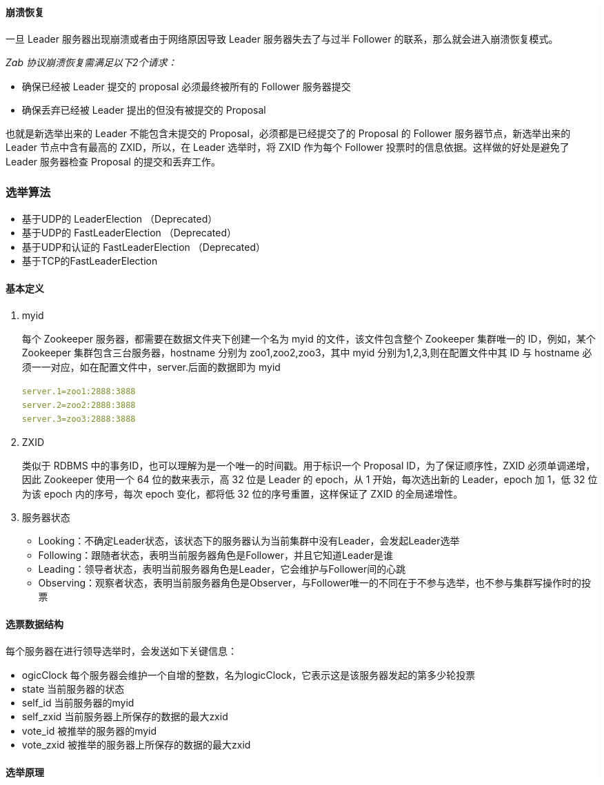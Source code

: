 #### 崩溃恢复

一旦 Leader 服务器出现崩溃或者由于网络原因导致 Leader 服务器失去了与过半 Follower 的联系，那么就会进入崩溃恢复模式。

_Zab 协议崩溃恢复需满足以下2个请求：_

+ 确保已经被 Leader 提交的 proposal 必须最终被所有的 Follower 服务器提交

+ 确保丢弃已经被 Leader 提出的但没有被提交的 Proposal

也就是新选举出来的 Leader 不能包含未提交的 Proposal，必须都是已经提交了的 Proposal 的 Follower 服务器节点，新选举出来的 Leader 节点中含有最高的 ZXID，所以，在 Leader 选举时，将 ZXID 作为每个 Follower 投票时的信息依据。这样做的好处是避免了 Leader 服务器检查 Proposal 的提交和丢弃工作。

### 选举算法

+ 基于UDP的 LeaderElection （Deprecated）
+ 基于UDP的 FastLeaderElection （Deprecated）
+ 基于UDP和认证的 FastLeaderElection （Deprecated）
+ 基于TCP的FastLeaderElection

#### 基本定义

1. myid

   每个 Zookeeper 服务器，都需要在数据文件夹下创建一个名为 myid 的文件，该文件包含整个 Zookeeper 集群唯一的 ID，例如，某个 Zookeeper 集群包含三台服务器，hostname 分别为 zoo1,zoo2,zoo3，其中 myid 分别为1,2,3,则在配置文件中其 ID 与 hostname 必须一一对应，如在配置文件中，server.后面的数据即为 myid

   ```yaml
   server.1=zoo1:2888:3888
   server.2=zoo2:2888:3888
   server.3=zoo3:2888:3888
   ```

2. ZXID

   类似于 RDBMS 中的事务ID，也可以理解为是一个唯一的时间戳。用于标识一个 Proposal ID，为了保证顺序性，ZXID 必须单调递增，因此 Zookeeper 使用一个 64 位的数来表示，高 32 位是 Leader 的 epoch，从 1 开始，每次选出新的 Leader，epoch 加 1，低 32 位为该 epoch 内的序号，每次 epoch 变化，都将低 32 位的序号重置，这样保证了 ZXID 的全局递增性。

3. 服务器状态
   + Looking：不确定Leader状态，该状态下的服务器认为当前集群中没有Leader，会发起Leader选举
   + Following：跟随者状态，表明当前服务器角色是Follower，并且它知道Leader是谁
   + Leading：领导者状态，表明当前服务器角色是Leader，它会维护与Follower间的心跳
   + Observing：观察者状态，表明当前服务器角色是Observer，与Follower唯一的不同在于不参与选举，也不参与集群写操作时的投票

#### 选票数据结构

每个服务器在进行领导选举时，会发送如下关键信息：

+ ogicClock 每个服务器会维护一个自增的整数，名为logicClock，它表示这是该服务器发起的第多少轮投票
+ state 当前服务器的状态
+ self_id 当前服务器的myid
+ self_zxid 当前服务器上所保存的数据的最大zxid
+ vote_id 被推举的服务器的myid
+ vote_zxid 被推举的服务器上所保存的数据的最大zxid

#### 选举原理
